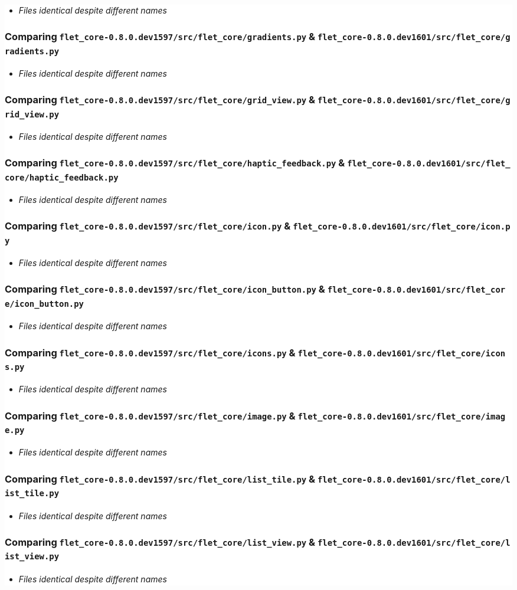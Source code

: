  * *Files identical despite different names*

### Comparing `flet_core-0.8.0.dev1597/src/flet_core/gradients.py` & `flet_core-0.8.0.dev1601/src/flet_core/gradients.py`

 * *Files identical despite different names*

### Comparing `flet_core-0.8.0.dev1597/src/flet_core/grid_view.py` & `flet_core-0.8.0.dev1601/src/flet_core/grid_view.py`

 * *Files identical despite different names*

### Comparing `flet_core-0.8.0.dev1597/src/flet_core/haptic_feedback.py` & `flet_core-0.8.0.dev1601/src/flet_core/haptic_feedback.py`

 * *Files identical despite different names*

### Comparing `flet_core-0.8.0.dev1597/src/flet_core/icon.py` & `flet_core-0.8.0.dev1601/src/flet_core/icon.py`

 * *Files identical despite different names*

### Comparing `flet_core-0.8.0.dev1597/src/flet_core/icon_button.py` & `flet_core-0.8.0.dev1601/src/flet_core/icon_button.py`

 * *Files identical despite different names*

### Comparing `flet_core-0.8.0.dev1597/src/flet_core/icons.py` & `flet_core-0.8.0.dev1601/src/flet_core/icons.py`

 * *Files identical despite different names*

### Comparing `flet_core-0.8.0.dev1597/src/flet_core/image.py` & `flet_core-0.8.0.dev1601/src/flet_core/image.py`

 * *Files identical despite different names*

### Comparing `flet_core-0.8.0.dev1597/src/flet_core/list_tile.py` & `flet_core-0.8.0.dev1601/src/flet_core/list_tile.py`

 * *Files identical despite different names*

### Comparing `flet_core-0.8.0.dev1597/src/flet_core/list_view.py` & `flet_core-0.8.0.dev1601/src/flet_core/list_view.py`

 * *Files identical despite different names*
